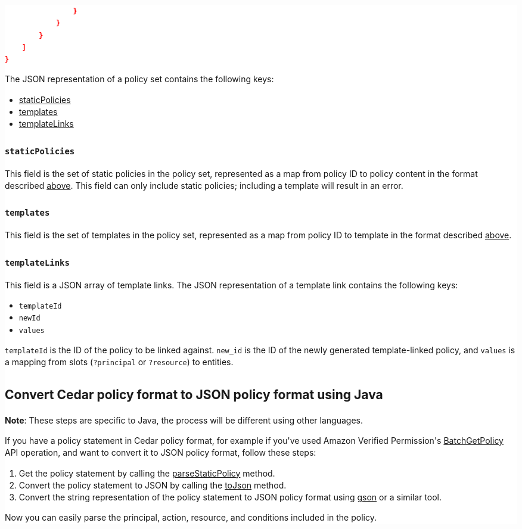 ```json
                }
            }
        }
    ]
}
```

The JSON representation of a policy set contains the following keys:

* [staticPolicies](#staticpolicies)
* [templates](#templates)
* [templateLinks](#templatelinks)

### `staticPolicies`

This field is the set of static policies in the policy set, represented as a map from policy ID to policy content in the format described [above](#representing-a-policy-with-json). This field can only include static policies; including a template will result in an error.

### `templates`

This field is the set of templates in the policy set, represented as a map from policy ID to template in the format described [above](#representing-a-policy-with-json).

### `templateLinks`

This field is a JSON array of template links. The JSON representation of a template link contains the following keys:

* `templateId`
* `newId`
* `values`

`templateId` is the ID of the policy to be linked against. `new_id` is the ID of the newly generated template-linked policy, and `values` is a mapping from slots (`?principal` or `?resource`) to entities.

## Convert Cedar policy format to JSON policy format using Java

**Note**: These steps are specific to Java, the process will be different using other languages.

If you have a policy statement in Cedar policy format, for example if you've used Amazon Verified Permission's [BatchGetPolicy](https://docs.aws.amazon.com/verifiedpermissions/latest/apireference/API_BatchGetPolicy.html) API operation, and want to convert it to JSON policy format, follow these steps:

1. Get the policy statement by calling the [parseStaticPolicy](https://github.com/cedar-policy/cedar-java/blob/main/CedarJava/src/main/java/com/cedarpolicy/model/policy/Policy.java) method.
2. Convert the policy statement to JSON by calling the [toJson](https://github.com/cedar-policy/cedar-java/blob/main/CedarJava/src/main/java/com/cedarpolicy/model/policy/Policy.java) method.
3. Convert the string representation of the policy statement to JSON policy format using [gson](https://github.com/google/gson) or a similar tool.

Now you can easily parse the principal, action, resource, and conditions included in the policy.
